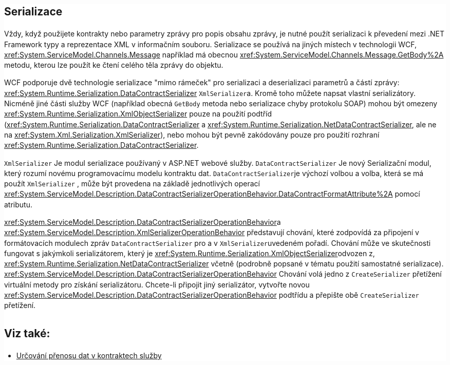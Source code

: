 ## <a name="serialization"></a>Serializace  
 Vždy, když použijete kontrakty nebo parametry zprávy pro popis obsahu zprávy, je nutné použít serializaci k převedení mezi .NET Framework typy a reprezentace XML v informačním souboru. Serializace se používá na jiných místech v technologii WCF, <xref:System.ServiceModel.Channels.Message> například má obecnou <xref:System.ServiceModel.Channels.Message.GetBody%2A> metodu, kterou lze použít ke čtení celého těla zprávy do objektu.  
  
 WCF podporuje dvě technologie serializace "mimo rámeček" pro serializaci a deserializaci parametrů a částí zprávy: <xref:System.Runtime.Serialization.DataContractSerializer> `XmlSerializer`a. Kromě toho můžete napsat vlastní serializátory. Nicméně jiné části služby WCF (například obecná `GetBody` metoda nebo serializace chyby protokolu SOAP) mohou být omezeny <xref:System.Runtime.Serialization.XmlObjectSerializer> pouze na použití podtříd (<xref:System.Runtime.Serialization.DataContractSerializer> a <xref:System.Runtime.Serialization.NetDataContractSerializer>, ale ne na <xref:System.Xml.Serialization.XmlSerializer>), nebo mohou být pevně zakódovány pouze pro použití rozhraní <xref:System.Runtime.Serialization.DataContractSerializer>.  
  
 `XmlSerializer` Je modul serializace používaný v ASP.NET webové služby. `DataContractSerializer` Je nový Serializační modul, který rozumí novému programovacímu modelu kontraktu dat. `DataContractSerializer`je výchozí volbou a volba, která se má použít `XmlSerializer` , může být provedena na základě jednotlivých operací <xref:System.ServiceModel.Description.DataContractSerializerOperationBehavior.DataContractFormatAttribute%2A> pomocí atributu.  
  
 <xref:System.ServiceModel.Description.DataContractSerializerOperationBehavior>a <xref:System.ServiceModel.Description.XmlSerializerOperationBehavior> představují chování, které zodpovídá za připojení v formátovacích modulech zpráv `DataContractSerializer` pro a v `XmlSerializer`uvedeném pořadí. Chování může ve skutečnosti fungovat s jakýmkoli serializátorem, který je <xref:System.Runtime.Serialization.XmlObjectSerializer>odvozen z, <xref:System.Runtime.Serialization.NetDataContractSerializer> včetně (podrobně popsané v tématu použití samostatné serializace). <xref:System.ServiceModel.Description.DataContractSerializerOperationBehavior> Chování volá jedno z `CreateSerializer` přetížení virtuální metody pro získání serializátoru. Chcete-li připojit jiný serializátor, vytvořte novou <xref:System.ServiceModel.Description.DataContractSerializerOperationBehavior> podtřídu a přepište obě `CreateSerializer` přetížení.  
  
## <a name="see-also"></a>Viz také:

- [Určování přenosu dat v kontraktech služby](../../../../docs/framework/wcf/feature-details/specifying-data-transfer-in-service-contracts.md)
